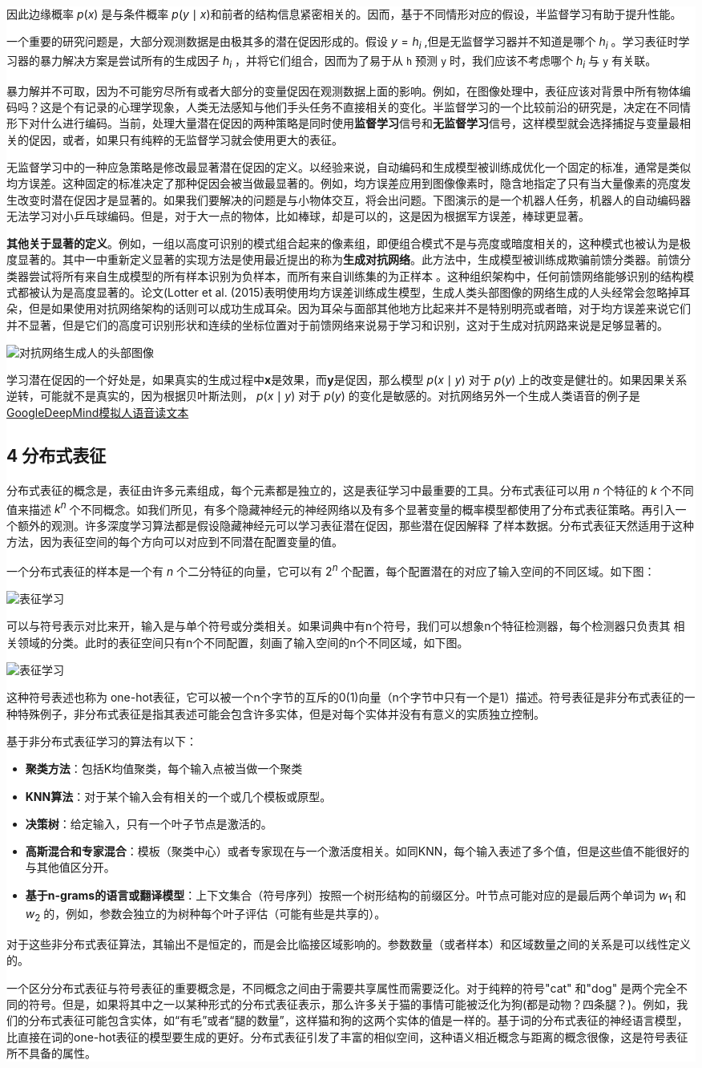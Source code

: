 因此边缘概率 $p(x)$ 是与条件概率 $p(y\mid x)$和前者的结构信息紧密相关的。因而，基于不同情形对应的假设，半监督学习有助于提升性能。

一个重要的研究问题是，大部分观测数据是由极其多的潜在促因形成的。假设 $y=h_i$ ,但是无监督学习器并不知道是哪个  $h_i$ 。学习表征时学习器的暴力解决方案是尝试所有的生成因子 $h_i$ ，并将它们组合，因而为了易于从 `h` 预测 `y` 时，我们应该不考虑哪个 $h_i$ 与 `y` 有关联。

暴力解并不可取，因为不可能穷尽所有或者大部分的变量促因在观测数据上面的影响。例如，在图像处理中，表征应该对背景中所有物体编码吗？这是个有记录的心理学现象，人类无法感知与他们手头任务不直接相关的变化。半监督学习的一个比较前沿的研究是，决定在不同情形下对什么进行编码。当前，处理大量潜在促因的两种策略是同时使用**监督学习**信号和**无监督学习**信号，这样模型就会选择捕捉与变量最相关的促因，或者，如果只有纯粹的无监督学习就会使用更大的表征。

无监督学习中的一种应急策略是修改最显著潜在促因的定义。以经验来说，自动编码和生成模型被训练成优化一个固定的标准，通常是类似均方误差。这种固定的标准决定了那种促因会被当做最显著的。例如，均方误差应用到图像像素时，隐含地指定了只有当大量像素的亮度发生改变时潜在促因才是显著的。如果我们要解决的问题是与小物体交互，将会出问题。下图演示的是一个机器人任务，机器人的自动编码器无法学习对小乒乓球编码。但是，对于大一点的物体，比如棒球，却是可以的，这是因为根据军方误差，棒球更显著。

**其他关于显著的定义**。例如，一组以高度可识别的模式组合起来的像素组，即便组合模式不是与亮度或暗度相关的，这种模式也被认为是极度显著的。其中一中重新定义显著的实现方法是使用最近提出的称为**生成对抗网络**。此方法中，生成模型被训练成欺骗前馈分类器。前馈分类器尝试将所有来自生成模型的所有样本识别为负样本，而所有来自训练集的为正样本 。这种组织架构中，任何前馈网络能够识别的结构模式都被认为是高度显著的。论文(Lotter et al. (2015)表明使用均方误差训练成生模型，生成人类头部图像的网络生成的人头经常会忽略掉耳朵，但是如果使用对抗网络架构的话则可以成功生成耳朵。因为耳朵与面部其他地方比起来并不是特别明亮或者暗，对于均方误差来说它们并不显著，但是它们的高度可识别形状和连续的坐标位置对于前馈网络来说易于学习和识别，这对于生成对抗网路来说是足够显著的。

![对抗网络生成人的头部图像](/images/blog/representation5.png)

学习潜在促因的一个好处是，如果真实的生成过程中**x**是效果，而**y**是促因，那么模型 $p(x\mid y)$ 对于 $p(y)$ 上的改变是健壮的。如果因果关系逆转，可能就不是真实的，因为根据贝叶斯法则， $p(x\mid y)$ 对于 $p(y)$ 的变化是敏感的。对抗网络另外一个生成人类语音的例子是 [GoogleDeepMind模拟人语音读文本](https://deepmind.com/blog/wavenet-generative-model-raw-audio/)

## 4 分布式表征

 分布式表征的概念是，表征由许多元素组成，每个元素都是独立的，这是表征学习中最重要的工具。分布式表征可以用 $n$ 个特征的 $k$ 个不同值来描述 $k^n$ 个不同概念。如我们所见，有多个隐藏神经元的神经网络以及有多个显著变量的概率模型都使用了分布式表征策略。再引入一个额外的观测。许多深度学习算法都是假设隐藏神经元可以学习表征潜在促因，那些潜在促因解释 了样本数据。分布式表征天然适用于这种方法，因为表征空间的每个方向可以对应到不同潜在配置变量的值。

 一个分布式表征的样本是一个有 $n$ 个二分特征的向量，它可以有 $2^n$ 个配置，每个配置潜在的对应了输入空间的不同区域。如下图：

 ![表征学习](/images/blog/representation13.png)

 可以与符号表示对比来开，输入是与单个符号或分类相关。如果词典中有n个符号，我们可以想象n个特征检测器，每个检测器只负责其 相关领域的分类。此时的表征空间只有n个不同配置，刻画了输入空间的n个不同区域，如下图。

 ![表征学习](/images/blog/representation7.png)

这种符号表述也称为 one-hot表征，它可以被一个n个字节的互斥的0(1)向量（n个字节中只有一个是1）描述。符号表征是非分布式表征的一种特殊例子，非分布式表征是指其表述可能会包含许多实体，但是对每个实体并没有有意义的实质独立控制。

基于非分布式表征学习的算法有以下：

+ **聚类方法**：包括K均值聚类，每个输入点被当做一个聚类

+ **KNN算法**：对于某个输入会有相关的一个或几个模板或原型。

+ **决策树**：给定输入，只有一个叶子节点是激活的。

+ **高斯混合和专家混合**：模板（聚类中心）或者专家现在与一个激活度相关。如同KNN，每个输入表述了多个值，但是这些值不能很好的与其他值区分开。

+ **基于n-grams的语言或翻译模型**：上下文集合（符号序列）按照一个树形结构的前缀区分。叶节点可能对应的是最后两个单词为 $w_1$ 和 $w_2$ 的，例如，参数会独立的为树种每个叶子评估（可能有些是共享的）。

对于这些非分布式表征算法，其输出不是恒定的，而是会比临接区域影响的。参数数量（或者样本）和区域数量之间的关系是可以线性定义的。

一个区分分布式表征与符号表征的重要概念是，不同概念之间由于需要共享属性而需要泛化。对于纯粹的符号"cat" 和"dog" 是两个完全不同的符号。但是，如果将其中之一以某种形式的分布式表征表示，那么许多关于猫的事情可能被泛化为狗(都是动物？四条腿？)。例如，我们的分布式表征可能包含实体，如“有毛”或者“腿的数量”，这样猫和狗的这两个实体的值是一样的。基于词的分布式表征的神经语言模型，比直接在词的one-hot表征的模型要生成的更好。分布式表征引发了丰富的相似空间，这种语义相近概念与距离的概念很像，这是符号表征所不具备的属性。
